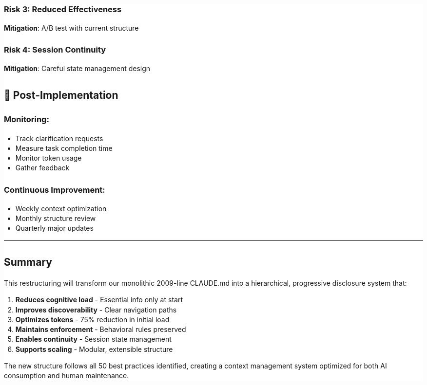### Risk 3: Reduced Effectiveness
**Mitigation**: A/B test with current structure

### Risk 4: Session Continuity
**Mitigation**: Careful state management design

## 📝 Post-Implementation

### Monitoring:
- Track clarification requests
- Measure task completion time
- Monitor token usage
- Gather feedback

### Continuous Improvement:
- Weekly context optimization
- Monthly structure review
- Quarterly major updates

---

## Summary

This restructuring will transform our monolithic 2009-line CLAUDE.md into a hierarchical, progressive disclosure system that:

1. **Reduces cognitive load** - Essential info only at start
2. **Improves discoverability** - Clear navigation paths
3. **Optimizes tokens** - 75% reduction in initial load
4. **Maintains enforcement** - Behavioral rules preserved
5. **Enables continuity** - Session state management
6. **Supports scaling** - Modular, extensible structure

The new structure follows all 50 best practices identified, creating a context management system optimized for both AI consumption and human maintenance.